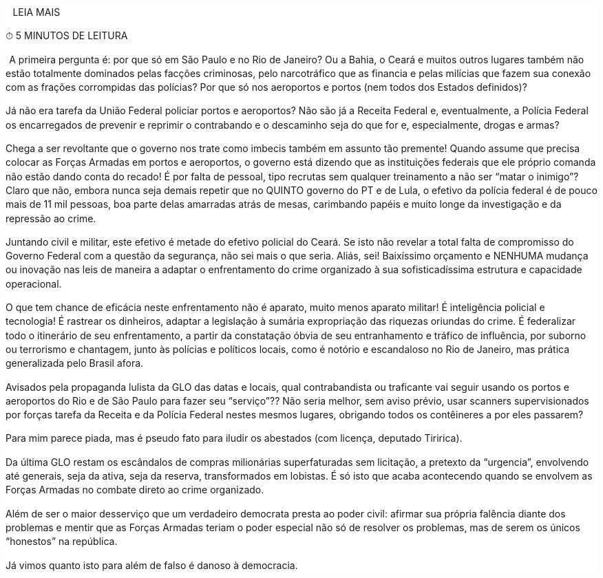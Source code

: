  
 
LEIA MAIS

⏱ 5 MINUTOS DE LEITURA

 
A primeira pergunta é: por que só em São Paulo e no Rio de Janeiro? Ou a Bahia, o Ceará e muitos outros lugares também não estão totalmente dominados pelas facções criminosas, pelo narcotráfico que as financia e pelas milícias que fazem sua conexão com as frações corrompidas das polícias?  Por que só nos aeroportos e portos (nem todos dos Estados definidos)?

Já não era tarefa da União Federal policiar portos e aeroportos? Não são já a Receita Federal e, eventualmente, a Polícia Federal os encarregados de prevenir e reprimir o contrabando e o descaminho seja do que for e, especialmente, drogas e armas?

 

Chega a ser revoltante que o governo nos trate como imbecis também em assunto tão premente! Quando assume que precisa colocar as Forças Armadas em portos e aeroportos, o governo está dizendo que as instituições federais que ele próprio comanda não estão dando conta do recado! É por falta de pessoal, tipo recrutas sem qualquer treinamento a não ser “matar o inimigo”? Claro que não, embora nunca seja demais repetir que no QUINTO governo do PT e de Lula, o efetivo da polícia federal é de pouco mais de 11 mil pessoas, boa parte delas amarradas atrás de mesas, carimbando papéis e muito longe da investigação e da repressão ao crime.

 

Juntando civil e militar, este efetivo é metade do efetivo policial do Ceará. Se isto não revelar a total falta de compromisso do Governo Federal com a questão da segurança, não sei mais o que seria. Aliás, sei! Baixíssimo orçamento e NENHUMA mudança ou inovação nas leis de maneira a adaptar o enfrentamento do crime organizado à sua sofisticadíssima estrutura e capacidade operacional.

O que tem chance de eficácia neste enfrentamento não é aparato, muito menos aparato militar! É inteligência policial e tecnologia! É rastrear os dinheiros, adaptar a legislação à sumária expropriação das riquezas oriundas do crime. É federalizar todo o itinerário de seu enfrentamento, a partir da constatação óbvia de seu entranhamento e tráfico de influência, por suborno ou terrorismo e chantagem, junto às polícias e políticos locais, como é notório e escandaloso no Rio de Janeiro, mas prática generalizada pelo Brasil afora.

 

Avisados pela propaganda lulista da GLO das datas e locais, qual contrabandista ou traficante vai seguir usando os portos e aeroportos do Rio e de São Paulo para fazer seu “serviço”?? Não seria melhor, sem aviso prévio, usar scanners supervisionados por forças tarefa da Receita e da Polícia Federal nestes mesmos lugares, obrigando todos os contêineres a por eles passarem?

Para mim parece piada, mas é pseudo fato para iludir os abestados (com licença, deputado Tiririca).

Da última GLO restam os escândalos de compras milionárias superfaturadas sem licitação, a pretexto da “urgencia”, envolvendo até generais, seja da ativa, seja da reserva, transformados em lobistas. É só isto que acaba acontecendo quando se envolvem as Forças Armadas no combate direto ao crime organizado.

Além de ser o maior desserviço que um verdadeiro democrata presta ao poder civil: afirmar sua própria falência diante dos problemas e mentir que as Forças Armadas teriam o poder especial não só de resolver os problemas, mas de serem os únicos “honestos” na república.

Já vimos quanto isto para além de falso é danoso à democracia.

 